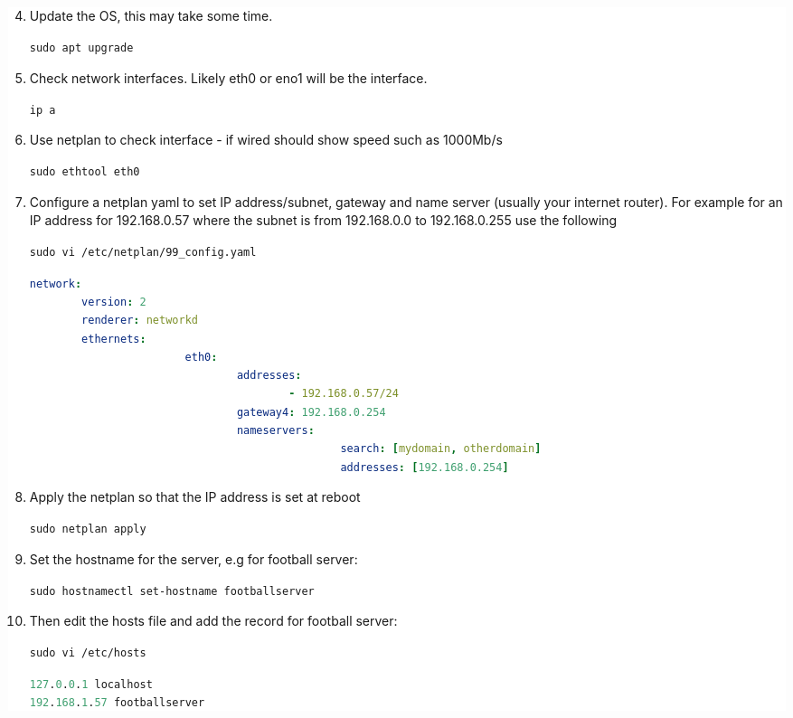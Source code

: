 4. Update the OS, this may take some time.

   ```shell
   sudo apt upgrade
   ```

5. Check network interfaces. Likely eth0 or eno1 will be the interface.

   ```shell
   ip a
   ```

6. Use netplan to check interface - if wired should show speed such as 1000Mb/s

   ```shell
   sudo ethtool eth0
   ```

7. Configure a netplan yaml to set IP address/subnet, gateway and name server (usually your internet router). For example for an IP address for 192.168.0.57 where the subnet is from 192.168.0.0 to 192.168.0.255 use the following

   ```shell
   sudo vi /etc/netplan/99_config.yaml
   ```

   ```yaml
   network:
           version: 2
           renderer: networkd
           ethernets:
                           eth0:
                                   addresses:
                                           - 192.168.0.57/24
                                   gateway4: 192.168.0.254
                                   nameservers:
                                                   search: [mydomain, otherdomain]
                                                   addresses: [192.168.0.254]
   ```

8. Apply the netplan so that the IP address is set at reboot

   ```shell
   sudo netplan apply
   ```

9. Set the hostname for the server, e.g for football server:

   ```shell
   sudo hostnamectl set-hostname footballserver
   ```

10. Then edit the hosts file and add the record for football server:

    ```shell
    sudo vi /etc/hosts
    ```

    ```asn.1
    127.0.0.1 localhost
    192.168.1.57 footballserver
    